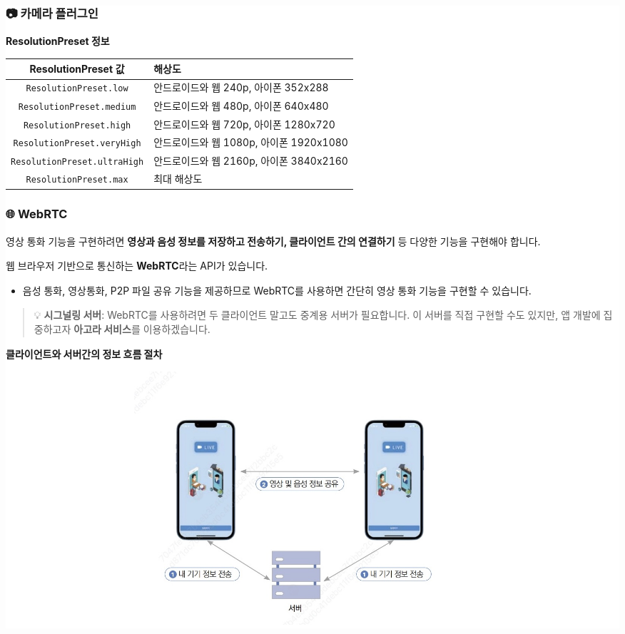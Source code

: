 ### 📷 카메라 플러그인

**ResolutionPreset 정보**

| **ResolutionPreset 값** | **해상도** |
|:---:|:---|
| `ResolutionPreset.low` | 안드로이드와 웹 240p, 아이폰 352x288 |
| `ResolutionPreset.medium` | 안드로이드와 웹 480p, 아이폰 640x480 |
| `ResolutionPreset.high` | 안드로이드와 웹 720p, 아이폰 1280x720 |
| `ResolutionPreset.veryHigh` | 안드로이드와 웹 1080p, 아이폰 1920x1080 |
| `ResolutionPreset.ultraHigh` | 안드로이드와 웹 2160p, 아이폰 3840x2160 |
| `ResolutionPreset.max` | 최대 해상도 |

### 🌐 WebRTC

영상 통화 기능을 구현하려면 **영상과 음성 정보를 저장하고 전송하기, 클라이언트 간의 연결하기** 등 다양한 기능을 구현해야 합니다.

웹 브라우저 기반으로 통신하는 **WebRTC**라는 API가 있습니다.
* 음성 통화, 영상통화, P2P 파일 공유 기능을 제공하므로 WebRTC를 사용하면 간단히 영상 통화 기능을 구현할 수 있습니다.

> 💡 **시그널링 서버**: WebRTC를 사용하려면 두 클라이언트 말고도 중계용 서버가 필요합니다. 이 서버를 직접 구현할 수도 있지만, 앱 개발에 집중하고자 **아고라 서비스**를 이용하겠습니다.

**클라이언트와 서버간의 정보 흐름 절차**

<div align="center">
  <img src="../assets/images/TIL/2025-10-01-(4).png" width="500">
</div>
